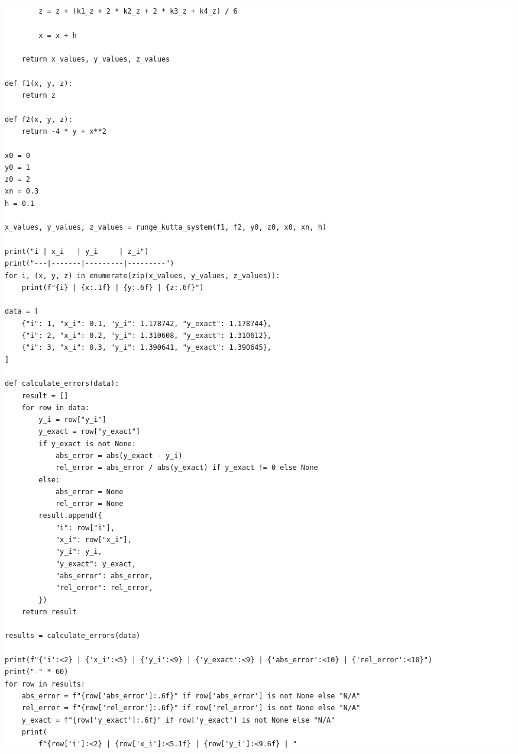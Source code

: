 ```
        z = z + (k1_z + 2 * k2_z + 2 * k3_z + k4_z) / 6

        x = x + h

    return x_values, y_values, z_values

def f1(x, y, z):
    return z

def f2(x, y, z):
    return -4 * y + x**2

x0 = 0
y0 = 1
z0 = 2
xn = 0.3
h = 0.1

x_values, y_values, z_values = runge_kutta_system(f1, f2, y0, z0, x0, xn, h)

print("i | x_i   | y_i     | z_i")
print("---|-------|---------|---------")
for i, (x, y, z) in enumerate(zip(x_values, y_values, z_values)):
    print(f"{i} | {x:.1f} | {y:.6f} | {z:.6f}")

data = [
    {"i": 1, "x_i": 0.1, "y_i": 1.178742, "y_exact": 1.178744},
    {"i": 2, "x_i": 0.2, "y_i": 1.310608, "y_exact": 1.310612},
    {"i": 3, "x_i": 0.3, "y_i": 1.390641, "y_exact": 1.390645},
]

def calculate_errors(data):
    result = []
    for row in data:
        y_i = row["y_i"]
        y_exact = row["y_exact"]
        if y_exact is not None:
            abs_error = abs(y_exact - y_i)
            rel_error = abs_error / abs(y_exact) if y_exact != 0 else None
        else:
            abs_error = None
            rel_error = None
        result.append({
            "i": row["i"],
            "x_i": row["x_i"],
            "y_i": y_i,
            "y_exact": y_exact,
            "abs_error": abs_error,
            "rel_error": rel_error,
        })
    return result

results = calculate_errors(data)

print(f"{'i':<2} | {'x_i':<5} | {'y_i':<9} | {'y_exact':<9} | {'abs_error':<10} | {'rel_error':<10}")
print("-" * 60)
for row in results:
    abs_error = f"{row['abs_error']:.6f}" if row['abs_error'] is not None else "N/A"
    rel_error = f"{row['rel_error']:.6f}" if row['rel_error'] is not None else "N/A"
    y_exact = f"{row['y_exact']:.6f}" if row['y_exact'] is not None else "N/A"
    print(
        f"{row['i']:<2} | {row['x_i']:<5.1f} | {row['y_i']:<9.6f} | "
```